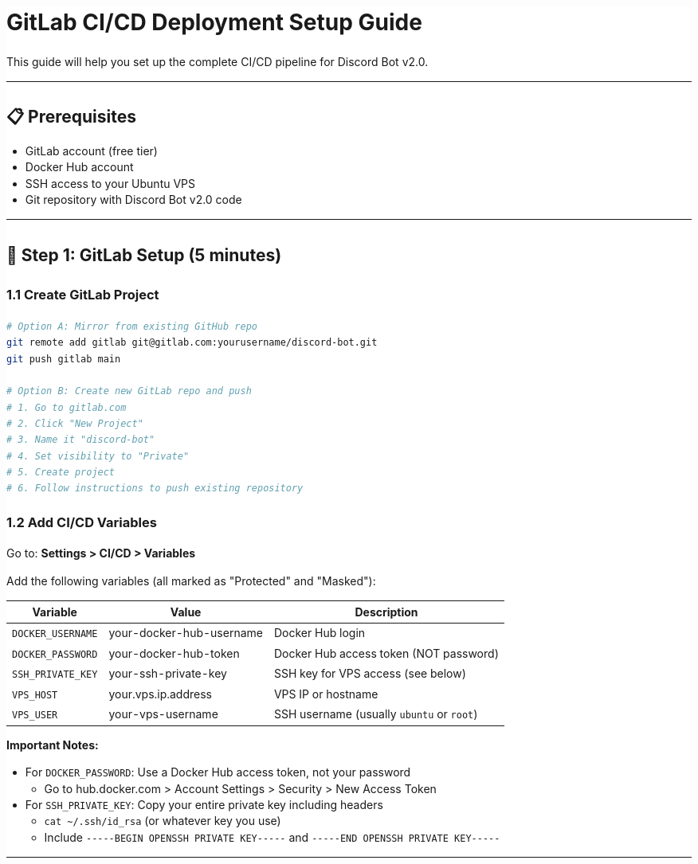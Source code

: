 # GitLab CI/CD Deployment Setup Guide

This guide will help you set up the complete CI/CD pipeline for Discord Bot v2.0.

---

## 📋 Prerequisites

- GitLab account (free tier)
- Docker Hub account
- SSH access to your Ubuntu VPS
- Git repository with Discord Bot v2.0 code

---

## 🚀 Step 1: GitLab Setup (5 minutes)

### 1.1 Create GitLab Project

```bash
# Option A: Mirror from existing GitHub repo
git remote add gitlab git@gitlab.com:yourusername/discord-bot.git
git push gitlab main

# Option B: Create new GitLab repo and push
# 1. Go to gitlab.com
# 2. Click "New Project"
# 3. Name it "discord-bot"
# 4. Set visibility to "Private"
# 5. Create project
# 6. Follow instructions to push existing repository
```

### 1.2 Add CI/CD Variables

Go to: **Settings > CI/CD > Variables**

Add the following variables (all marked as "Protected" and "Masked"):

| Variable | Value | Description |
|----------|-------|-------------|
| `DOCKER_USERNAME` | your-docker-hub-username | Docker Hub login |
| `DOCKER_PASSWORD` | your-docker-hub-token | Docker Hub access token (NOT password) |
| `SSH_PRIVATE_KEY` | your-ssh-private-key | SSH key for VPS access (see below) |
| `VPS_HOST` | your.vps.ip.address | VPS IP or hostname |
| `VPS_USER` | your-vps-username | SSH username (usually `ubuntu` or `root`) |

**Important Notes:**
- For `DOCKER_PASSWORD`: Use a Docker Hub access token, not your password
  - Go to hub.docker.com > Account Settings > Security > New Access Token
- For `SSH_PRIVATE_KEY`: Copy your entire private key including headers
  - `cat ~/.ssh/id_rsa` (or whatever key you use)
  - Include `-----BEGIN OPENSSH PRIVATE KEY-----` and `-----END OPENSSH PRIVATE KEY-----`

---